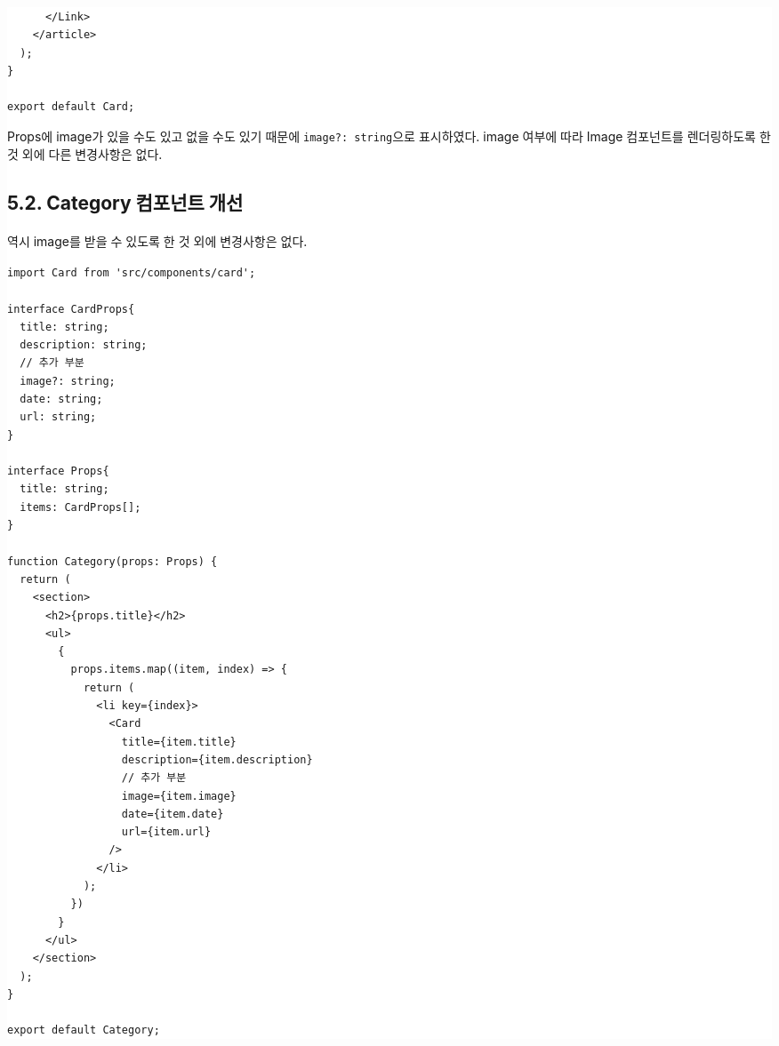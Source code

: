 ```tsx
      </Link>
    </article>
  );
}

export default Card;
```

Props에 image가 있을 수도 있고 없을 수도 있기 때문에 `image?: string`으로 표시하였다. image 여부에 따라 Image 컴포넌트를 렌더링하도록 한 것 외에 다른 변경사항은 없다.

## 5.2. Category 컴포넌트 개선

역시 image를 받을 수 있도록 한 것 외에 변경사항은 없다.

```tsx
import Card from 'src/components/card';

interface CardProps{
  title: string;
  description: string;
  // 추가 부분
  image?: string;
  date: string;
  url: string;
}

interface Props{
  title: string;
  items: CardProps[];
}

function Category(props: Props) {
  return (
    <section>
      <h2>{props.title}</h2>
      <ul>
        {
          props.items.map((item, index) => {
            return (
              <li key={index}>
                <Card 
                  title={item.title} 
                  description={item.description} 
                  // 추가 부분
                  image={item.image}
                  date={item.date} 
                  url={item.url} 
                />
              </li>
            );
          })
        }
      </ul>
    </section>
  );
}

export default Category;
```
